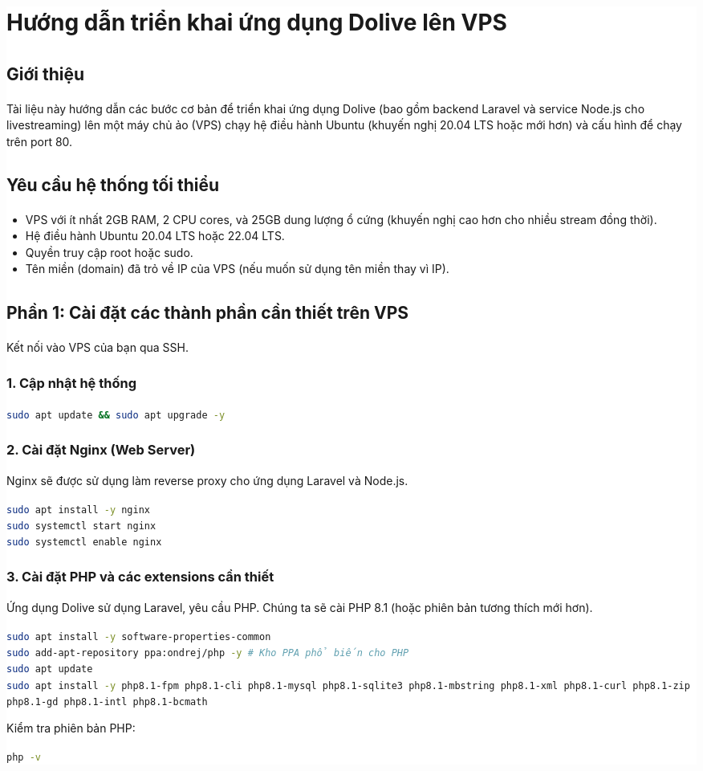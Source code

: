 # Hướng dẫn triển khai ứng dụng Dolive lên VPS

## Giới thiệu

Tài liệu này hướng dẫn các bước cơ bản để triển khai ứng dụng Dolive (bao gồm backend Laravel và service Node.js cho livestreaming) lên một máy chủ ảo (VPS) chạy hệ điều hành Ubuntu (khuyến nghị 20.04 LTS hoặc mới hơn) và cấu hình để chạy trên port 80.

## Yêu cầu hệ thống tối thiểu

*   VPS với ít nhất 2GB RAM, 2 CPU cores, và 25GB dung lượng ổ cứng (khuyến nghị cao hơn cho nhiều stream đồng thời).
*   Hệ điều hành Ubuntu 20.04 LTS hoặc 22.04 LTS.
*   Quyền truy cập root hoặc sudo.
*   Tên miền (domain) đã trỏ về IP của VPS (nếu muốn sử dụng tên miền thay vì IP).

## Phần 1: Cài đặt các thành phần cần thiết trên VPS

Kết nối vào VPS của bạn qua SSH.

### 1. Cập nhật hệ thống

```bash
sudo apt update && sudo apt upgrade -y
```

### 2. Cài đặt Nginx (Web Server)

Nginx sẽ được sử dụng làm reverse proxy cho ứng dụng Laravel và Node.js.

```bash
sudo apt install -y nginx
sudo systemctl start nginx
sudo systemctl enable nginx
```

### 3. Cài đặt PHP và các extensions cần thiết

Ứng dụng Dolive sử dụng Laravel, yêu cầu PHP. Chúng ta sẽ cài PHP 8.1 (hoặc phiên bản tương thích mới hơn).

```bash
sudo apt install -y software-properties-common
sudo add-apt-repository ppa:ondrej/php -y # Kho PPA phổ biến cho PHP
sudo apt update
sudo apt install -y php8.1-fpm php8.1-cli php8.1-mysql php8.1-sqlite3 php8.1-mbstring php8.1-xml php8.1-curl php8.1-zip php8.1-gd php8.1-intl php8.1-bcmath
```

Kiểm tra phiên bản PHP:
```bash
php -v
```
